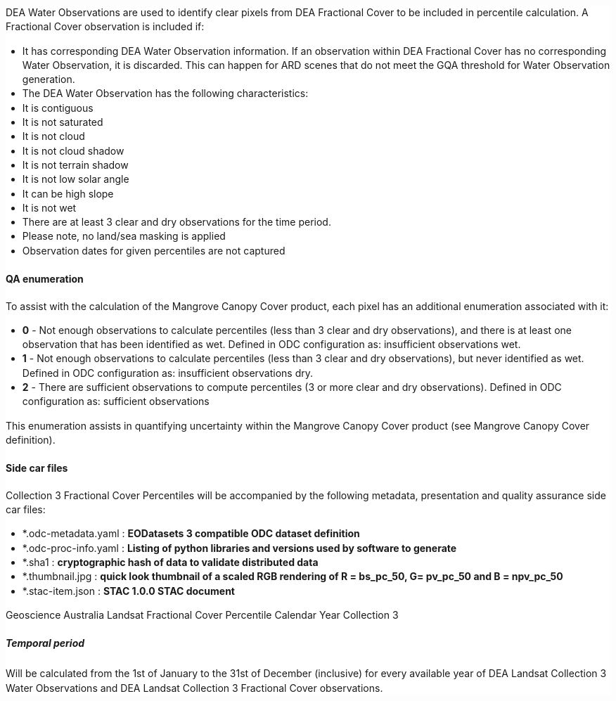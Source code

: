 DEA Water Observations are used to identify clear pixels from DEA Fractional Cover to be included in percentile calculation. A Fractional Cover observation is included if: 

* It has corresponding DEA Water Observation information. If an observation within DEA Fractional Cover has no corresponding Water Observation, it is discarded. This can happen for ARD scenes that do not meet the GQA threshold for Water Observation generation. 
* The DEA Water Observation has the following characteristics: 
* It is contiguous 
* It is not saturated 
* It is not cloud 
* It is not cloud shadow 
* It is not terrain shadow 
* It is not low solar angle 
* It can be high slope 
* It is not wet 
* There are at least 3 clear and dry observations for the time period. 
* Please note, no land/sea masking is applied 
* Observation dates for given percentiles are not captured 

#### QA enumeration 

To assist with the calculation of the Mangrove Canopy Cover product, each pixel has an additional enumeration associated with it: 

* **0** - Not enough observations to calculate percentiles (less than 3 clear and dry observations), and there is at least one observation that has been identified as wet. Defined in ODC configuration as: insufficient observations wet. 
* **1** \- Not enough observations to calculate percentiles (less than 3 clear and dry observations), but never identified as wet. Defined in ODC configuration as: insufficient observations dry. 
* **2** \- There are sufficient observations to compute percentiles (3 or more clear and dry observations). Defined in ODC configuration as: sufficient observations 

This enumeration assists in quantifying uncertainty within the Mangrove Canopy Cover product (see Mangrove Canopy Cover definition). 

#### Side car files 

Collection 3 Fractional Cover Percentiles will be accompanied by the following metadata, presentation and quality assurance side car files: 

* \*.odc-metadata.yaml : **EODatasets 3 compatible ODC dataset definition** 
* \*.odc-proc-info.yaml : **Listing of python libraries and versions used by software to generate** 
* \*.sha1 : **cryptographic hash of data to validate distributed data** 
* \*.thumbnail.jpg : **quick look thumbnail of a scaled RGB rendering of R = bs\_pc\_50, G= pv\_pc\_50 and B = npv\_pc\_50** 
* \*.stac-item.json : **STAC 1.0.0 STAC document** 

Geoscience Australia Landsat Fractional Cover Percentile Calendar Year Collection 3 

##### Temporal period 

Will be calculated from the 1st of January to the 31st of December (inclusive) for every available year of DEA Landsat Collection 3 Water Observations and DEA Landsat Collection 3 Fractional Cover observations. 
